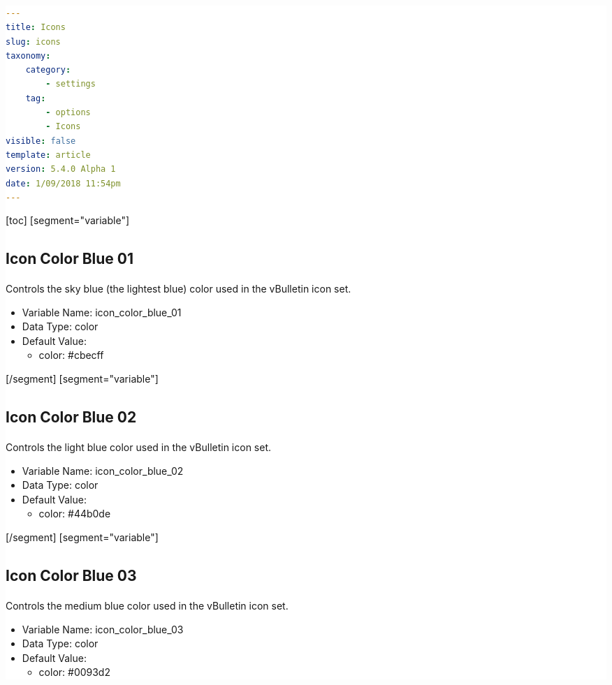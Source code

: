 ```yaml
---
title: Icons
slug: icons
taxonomy:
    category:
        - settings
    tag:
        - options
        - Icons
visible: false
template: article
version: 5.4.0 Alpha 1
date: 1/09/2018 11:54pm
---
```


[toc]
[segment="variable"]

## Icon Color Blue 01
Controls the sky blue (the lightest blue) color used in the vBulletin icon set.



- Variable Name: icon_color_blue_01
- Data Type: color
- Default Value: 
	- color: #cbecff



[/segment]
[segment="variable"]

## Icon Color Blue 02
Controls the light blue color used in the vBulletin icon set.



- Variable Name: icon_color_blue_02
- Data Type: color
- Default Value: 
	- color: #44b0de



[/segment]
[segment="variable"]

## Icon Color Blue 03
Controls the medium blue color used in the vBulletin icon set.



- Variable Name: icon_color_blue_03
- Data Type: color
- Default Value: 
	- color: #0093d2
